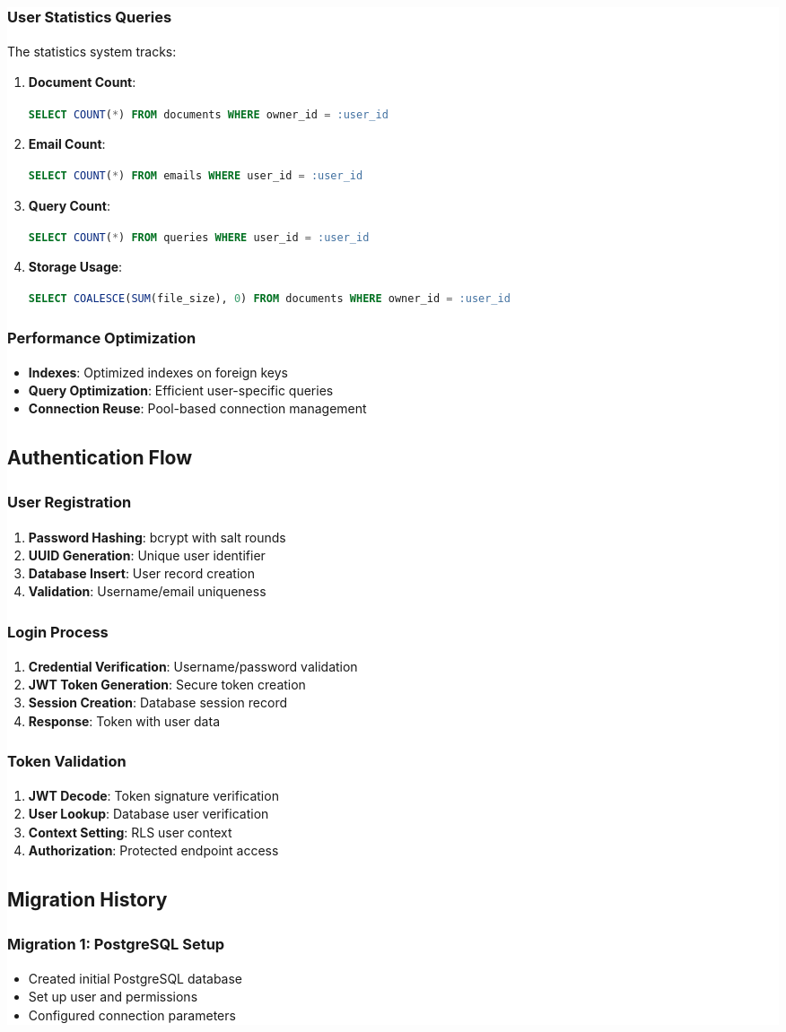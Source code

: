 ### User Statistics Queries
The statistics system tracks:

1. **Document Count**:
   ```sql
   SELECT COUNT(*) FROM documents WHERE owner_id = :user_id
   ```

2. **Email Count**:
   ```sql
   SELECT COUNT(*) FROM emails WHERE user_id = :user_id
   ```

3. **Query Count**:
   ```sql
   SELECT COUNT(*) FROM queries WHERE user_id = :user_id
   ```

4. **Storage Usage**:
   ```sql
   SELECT COALESCE(SUM(file_size), 0) FROM documents WHERE owner_id = :user_id
   ```

### Performance Optimization
- **Indexes**: Optimized indexes on foreign keys
- **Query Optimization**: Efficient user-specific queries
- **Connection Reuse**: Pool-based connection management

## Authentication Flow

### User Registration
1. **Password Hashing**: bcrypt with salt rounds
2. **UUID Generation**: Unique user identifier
3. **Database Insert**: User record creation
4. **Validation**: Username/email uniqueness

### Login Process
1. **Credential Verification**: Username/password validation
2. **JWT Token Generation**: Secure token creation
3. **Session Creation**: Database session record
4. **Response**: Token with user data

### Token Validation
1. **JWT Decode**: Token signature verification
2. **User Lookup**: Database user verification
3. **Context Setting**: RLS user context
4. **Authorization**: Protected endpoint access

## Migration History

### Migration 1: PostgreSQL Setup
- Created initial PostgreSQL database
- Set up user and permissions
- Configured connection parameters
